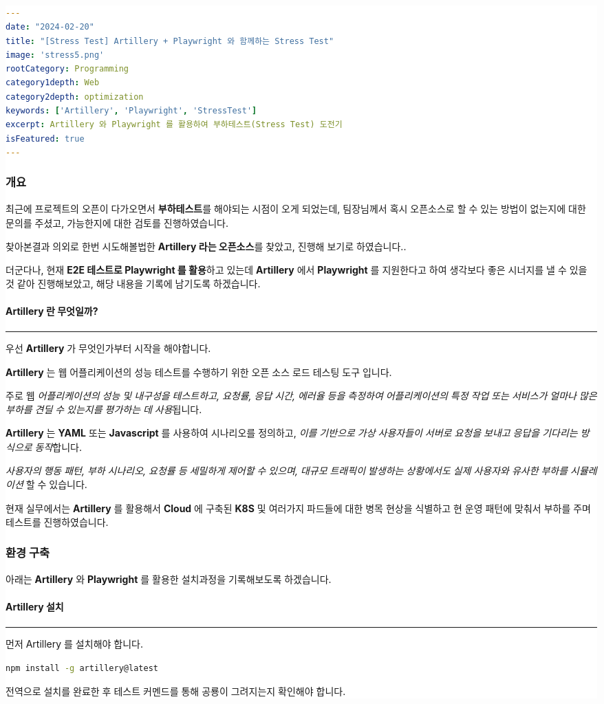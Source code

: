 ```yaml
---
date: "2024-02-20"
title: "[Stress Test] Artillery + Playwright 와 함께하는 Stress Test"
image: 'stress5.png'
rootCategory: Programming
category1depth: Web
category2depth: optimization
keywords: ['Artillery', 'Playwright', 'StressTest']
excerpt: Artillery 와 Playwright 를 활용하여 부하테스트(Stress Test) 도전기
isFeatured: true
---
```


### 개요

최근에 프로젝트의 오픈이 다가오면서 **부하테스트**를 해야되는 시점이 오게 되었는데, 팀장님께서 혹시 오픈소스로 할 수 있는 방법이 없는지에 대한 문의를 주셨고, 가능한지에 대한 검토를 진행하였습니다.

찾아본결과 의외로 한번 시도해볼법한 **Artillery 라는 오픈소스**를 찾았고, 진행해 보기로 하였습니다..

더군다나, 현재 **E2E 테스트로 Playwright 를 활용**하고 있는데 **Artillery** 에서 **Playwright** 를 지원한다고 하여 생각보다 좋은 시너지를 낼 수 있을 것 같아 진행해보았고, 해당 내용을 기록에 남기도록 하겠습니다.

#### Artillery 란 무엇일까?
---

우선 **Artillery** 가 무엇인가부터 시작을 해야합니다.

**Artillery** 는 웹 어플리케이션의 성능 테스트를 수행하기 위한 오픈 소스 로드 테스팅 도구 입니다.

주로 웹 *어플리케이션의 성능 및 내구성을 테스트하고, 요청률, 응답 시간, 에러율 등을 측정하여 어플리케이션의 특정 작업 또는 서비스가 얼마나 많은 부하를 견딜 수 있는지를 평가하는 데 사용*됩니다.

**Artillery** 는 **YAML** 또는 **Javascript** 를 사용하여 시나리오를 정의하고, *이를 기반으로 가상 사용자들이 서버로 요청을 보내고 응답을 기다리는 방식으로 동작*합니다.

*사용자의 행동 패턴, 부하 시나리오, 요청률 등 세밀하게 제어할 수 있으며, 대규모 트래픽이 발생하는 상황에서도 실제 사용자와 유사한 부하를 시뮬레이션* 할 수 있습니다.

현재 실무에서는 **Artillery** 를 활용해서 **Cloud** 에 구축된 **K8S** 및 여러가지 파드들에 대한 병목 현상을 식별하고 현 운영 패턴에 맞춰서 부하를 주며 테스트를 진행하였습니다.

### 환경 구축 

아래는 **Artillery** 와 **Playwright** 를 활용한 설치과정을 기록해보도록 하겠습니다.


#### Artillery 설치
---

먼저 Artillery 를 설치해야 합니다.

```bash
npm install -g artillery@latest
```

전역으로 설치를 완료한 후 테스트 커멘드를 통해 공룡이 그려지는지 확인해야 합니다.
